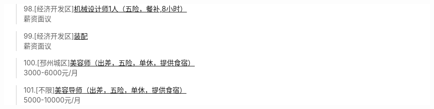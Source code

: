 >98.[经济开发区][机械设计师1人（五险，餐补,8小时）](https://www.pizhouzhipin.com/job/36301)<br>
>薪资面议

>99.[经济开发区][装配](https://www.pizhouzhipin.com/job/40785)<br>
>薪资面议

>100.[邳州城区][美容师（出差，五险，单休，提供食宿）](https://www.pizhouzhipin.com/job/40330)<br>
>3000-6000元/月

>101.[不限][美容导师（出差，五险，单休，提供食宿）](https://www.pizhouzhipin.com/job/25982)<br>
>5000-10000元/月

